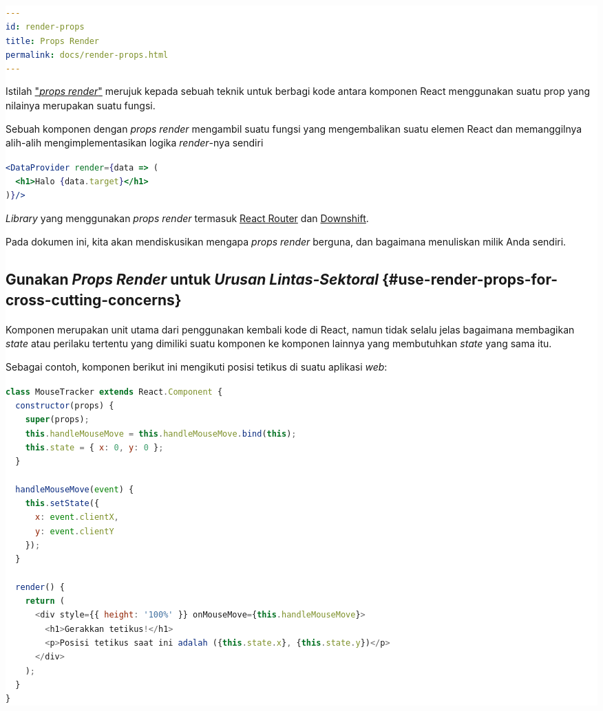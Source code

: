 ```yaml
---
id: render-props
title: Props Render
permalink: docs/render-props.html
---
```


Istilah ["_props render_"](https://cdb.reacttraining.com/use-a-render-prop-50de598f11ce) merujuk kepada sebuah teknik untuk berbagi kode antara komponen React menggunakan suatu prop yang nilainya merupakan suatu fungsi.

Sebuah komponen dengan _props render_ mengambil suatu fungsi yang mengembalikan suatu elemen React dan memanggilnya alih-alih mengimplementasikan logika _render_-nya sendiri

```jsx
<DataProvider render={data => (
  <h1>Halo {data.target}</h1>
)}/>
```

_Library_ yang menggunakan _props render_ termasuk [React Router](https://reacttraining.com/react-router/web/api/Route/Route-render-methods) dan [Downshift](https://github.com/paypal/downshift).

Pada dokumen ini, kita akan mendiskusikan mengapa _props render_ berguna, dan bagaimana menuliskan milik Anda sendiri.

## Gunakan _Props Render_ untuk _*Urusan Lintas-Sektoral*_ {#use-render-props-for-cross-cutting-concerns}

Komponen merupakan unit utama dari penggunakan kembali kode di React, namun tidak selalu jelas bagaimana membagikan _state_ atau perilaku tertentu yang dimiliki suatu komponen ke komponen lainnya yang membutuhkan _state_ yang sama itu.

Sebagai contoh, komponen berikut ini mengikuti posisi tetikus di suatu aplikasi _web_:

```js
class MouseTracker extends React.Component {
  constructor(props) {
    super(props);
    this.handleMouseMove = this.handleMouseMove.bind(this);
    this.state = { x: 0, y: 0 };
  }

  handleMouseMove(event) {
    this.setState({
      x: event.clientX,
      y: event.clientY
    });
  }

  render() {
    return (
      <div style={{ height: '100%' }} onMouseMove={this.handleMouseMove}>
        <h1>Gerakkan tetikus!</h1>
        <p>Posisi tetikus saat ini adalah ({this.state.x}, {this.state.y})</p>
      </div>
    );
  }
}
```
